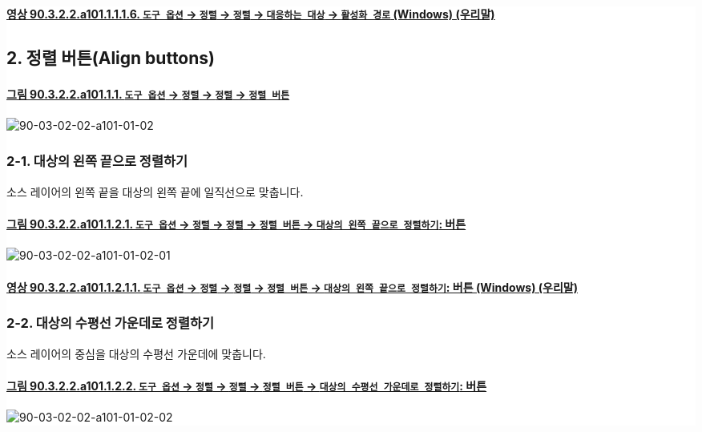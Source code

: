 <a id="90-03-02-02-a101-01-01-01-06"></a>

#### [영상 90.3.2.2.a101.1.1.1.6. `도구 옵션` → `정렬` → `정렬` → `대응하는 대상` → `활성화 경로` (Windows) (우리말)](./90-03-02-02-alignment.md#90-03-02-02-a101-01-01-01-06)
<video controls="controls" width="640" height="360" src="https://github.com/wonder13662/gimp/assets/15767104/c9b76c5e-2c7d-48a6-aa65-9881a5abef8b"></video>

<a id="14-04-02-03-01-s2"></a>

## 2. 정렬 버튼(Align buttons)

<a id="90-03-02-02-a101-01-02"></a>

#### [그림 90.3.2.2.a101.1.1. `도구 옵션` → `정렬` → `정렬` → `정렬 버튼`](./90-03-02-02-alignment.md#90-03-02-02-a101-01-02)
![90-03-02-02-a101-01-02](https://github.com/wonder13662/gimp/assets/15767104/f34f356e-14e2-43bc-afb1-afc2d70dc921)

<a id="14-04-02-03-01-s2-01"></a>

### 2-1. 대상의 왼쪽 끝으로 정렬하기
소스 레이어의 왼쪽 끝을 대상의 왼쪽 끝에 일직선으로 맞춥니다.

<a id="90-03-02-02-a101-01-02-01"></a>

#### [그림 90.3.2.2.a101.1.2.1. `도구 옵션` → `정렬` → `정렬` → `정렬 버튼` → `대상의 왼쪽 끝으로 정렬하기`: 버튼](./90-03-02-02-alignment.md#90-03-02-02-a101-01-02-01)
![90-03-02-02-a101-01-02-01](https://github.com/wonder13662/gimp/assets/15767104/df54cc65-0322-49c1-8dda-6825930d1bc4)

<a id="90-03-02-02-a101-01-02-01-01"></a>

#### [영상 90.3.2.2.a101.1.2.1.1. `도구 옵션` → `정렬` → `정렬` → `정렬 버튼` → `대상의 왼쪽 끝으로 정렬하기`: 버튼 (Windows) (우리말)](./90-03-02-02-alignment.md#90-03-02-02-a101-01-02-01-01)
<video controls="controls" width="640" height="360" src="https://github.com/wonder13662/gimp/assets/15767104/8bbf459d-d493-41bc-8ab2-a360ddc79caa"></video>

<a id="14-04-02-03-01-s2-02"></a>

### 2-2. 대상의 수평선 가운데로 정렬하기
소스 레이어의 중심을 대상의 수평선 가운데에 맞춥니다.

<a id="90-03-02-02-a101-01-02-02"></a>

#### [그림 90.3.2.2.a101.1.2.2. `도구 옵션` → `정렬` → `정렬` → `정렬 버튼` → `대상의 수평선 가운데로 정렬하기`: 버튼](./90-03-02-02-alignment.md#90-03-02-02-a101-01-02-02)
![90-03-02-02-a101-01-02-02](https://github.com/wonder13662/gimp/assets/15767104/20dc3963-1a05-4b9c-805a-624a1c2a4a96)

<a id="90-03-02-02-a101-01-02-02-01"></a>
